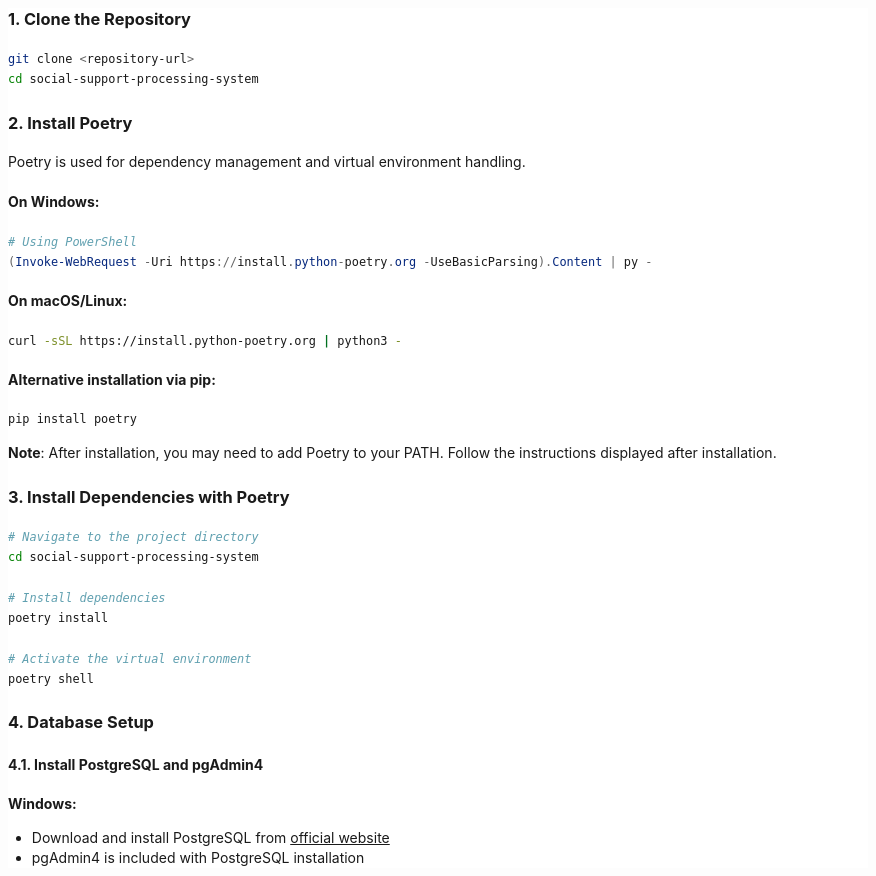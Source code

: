 ### 1. Clone the Repository

```bash
git clone <repository-url>
cd social-support-processing-system
```

### 2. Install Poetry

Poetry is used for dependency management and virtual environment handling.

#### On Windows:

```powershell
# Using PowerShell
(Invoke-WebRequest -Uri https://install.python-poetry.org -UseBasicParsing).Content | py -
```

#### On macOS/Linux:

```bash
curl -sSL https://install.python-poetry.org | python3 -
```

#### Alternative installation via pip:

```bash
pip install poetry
```

**Note**: After installation, you may need to add Poetry to your PATH. Follow the instructions displayed after installation.

### 3. Install Dependencies with Poetry

```bash
# Navigate to the project directory
cd social-support-processing-system

# Install dependencies
poetry install

# Activate the virtual environment
poetry shell
```

### 4. Database Setup

#### 4.1. Install PostgreSQL and pgAdmin4

**Windows:**

- Download and install PostgreSQL from [official website](https://www.postgresql.org/download/windows/)
- pgAdmin4 is included with PostgreSQL installation
